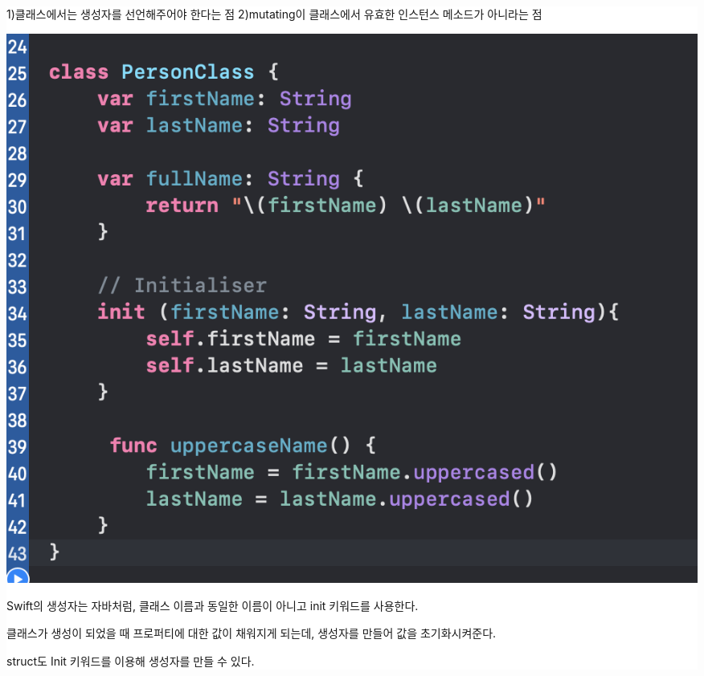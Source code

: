 1)클래스에서는 생성자를 선언해주어야 한다는 점 
2)mutating이 클래스에서 유효한 인스턴스 메소드가 아니라는 점 

![iOS 강의-ch8  Class-01~07-6](images/iOS%20강의-ch8%20%20Class-01~07-6.png)

Swift의 생성자는 자바처럼, 클래스 이름과 동일한 이름이 아니고 init 키워드를 사용한다. 

클래스가 생성이 되었을 때 프로퍼티에 대한 값이 채워지게 되는데, 생성자를 만들어 값을 초기화시켜준다. 

struct도 Init 키워드를 이용해 생성자를 만들 수 있다. 
